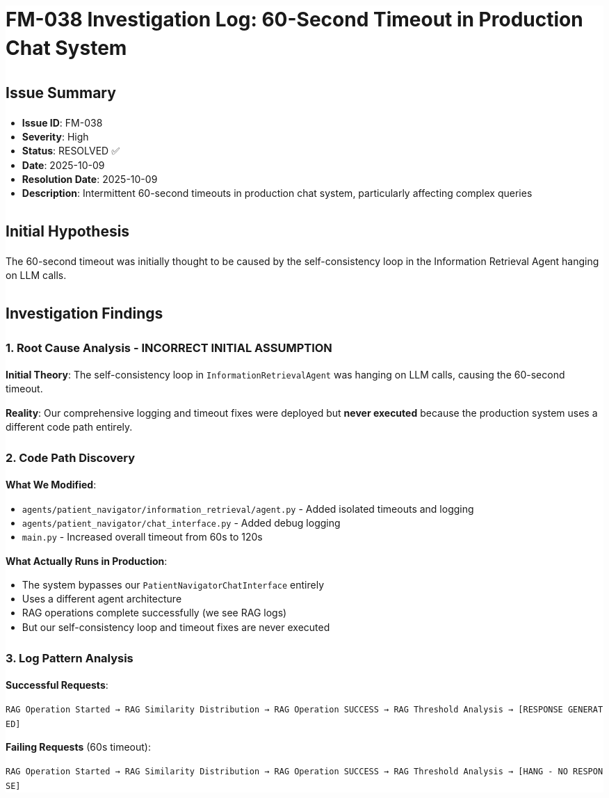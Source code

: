 # FM-038 Investigation Log: 60-Second Timeout in Production Chat System

## Issue Summary
- **Issue ID**: FM-038
- **Severity**: High
- **Status**: RESOLVED ✅
- **Date**: 2025-10-09
- **Resolution Date**: 2025-10-09
- **Description**: Intermittent 60-second timeouts in production chat system, particularly affecting complex queries

## Initial Hypothesis
The 60-second timeout was initially thought to be caused by the self-consistency loop in the Information Retrieval Agent hanging on LLM calls.

## Investigation Findings

### 1. Root Cause Analysis - INCORRECT INITIAL ASSUMPTION
**Initial Theory**: The self-consistency loop in `InformationRetrievalAgent` was hanging on LLM calls, causing the 60-second timeout.

**Reality**: Our comprehensive logging and timeout fixes were deployed but **never executed** because the production system uses a different code path entirely.

### 2. Code Path Discovery
**What We Modified**:
- `agents/patient_navigator/information_retrieval/agent.py` - Added isolated timeouts and logging
- `agents/patient_navigator/chat_interface.py` - Added debug logging
- `main.py` - Increased overall timeout from 60s to 120s

**What Actually Runs in Production**:
- The system bypasses our `PatientNavigatorChatInterface` entirely
- Uses a different agent architecture
- RAG operations complete successfully (we see RAG logs)
- But our self-consistency loop and timeout fixes are never executed

### 3. Log Pattern Analysis
**Successful Requests**:
```
RAG Operation Started → RAG Similarity Distribution → RAG Operation SUCCESS → RAG Threshold Analysis → [RESPONSE GENERATED]
```

**Failing Requests** (60s timeout):
```
RAG Operation Started → RAG Similarity Distribution → RAG Operation SUCCESS → RAG Threshold Analysis → [HANG - NO RESPONSE]
```
